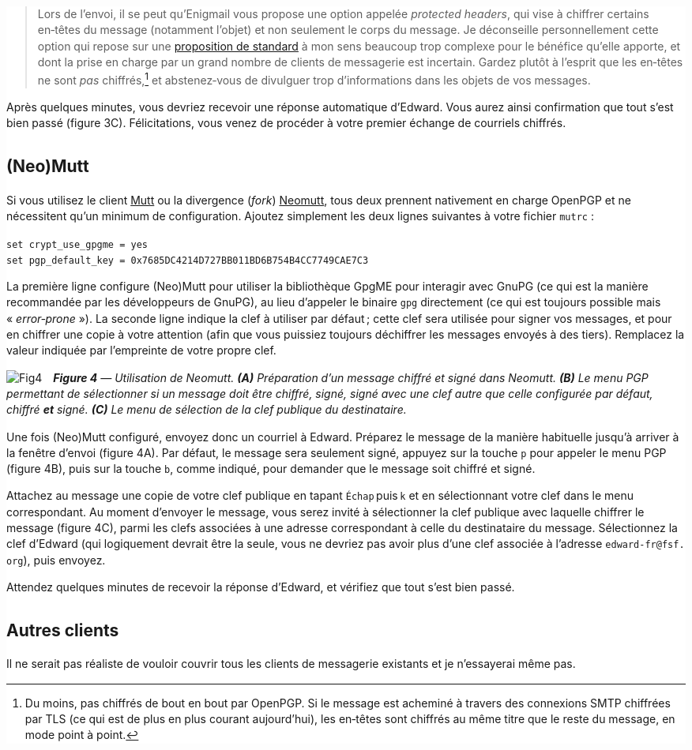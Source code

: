 
> Lors de l’envoi, il se peut qu’Enigmail vous propose une option appelée _protected headers_, qui vise à chiffrer certains en‑têtes du message (notamment l’objet) et non seulement le corps du message. Je déconseille personnellement cette option qui repose sur une [proposition de standard](https://www.ietf.org/id/draft-autocrypt-lamps-protected-headers-02.txt) à mon sens beaucoup trop complexe pour le bénéfice qu’elle apporte, et dont la prise en charge par un grand nombre de clients de messagerie est incertain. Gardez plutôt à l’esprit que les en‑têtes ne sont _pas_ chiffrés,[^4] et abstenez‑vous de divulguer trop d’informations dans les objets de vos messages.


Après quelques minutes, vous devriez recevoir une réponse automatique d’Edward. Vous aurez ainsi confirmation que tout s’est bien passé (figure 3C). Félicitations, vous venez de procéder à votre premier échange de courriels chiffrés.


## (Neo)Mutt
Si vous utilisez le client [Mutt](http://mutt.org/) ou la divergence (_fork_) [Neomutt](https://neomutt.org/), tous deux prennent nativement en charge OpenPGP et ne nécessitent qu’un minimum de configuration. Ajoutez simplement les deux lignes suivantes à votre fichier `mutrc` :

```
set crypt_use_gpgme = yes
set pgp_default_key = 0x7685DC4214D727BB011BD6B754B4CC7749CAE7C3
```



La première ligne configure (Neo)Mutt pour utiliser la bibliothèque GpgME pour interagir avec GnuPG (ce qui est la manière recommandée par les développeurs de GnuPG), au lieu d’appeler le binaire `gpg` directement (ce qui est toujours possible mais « _error‑prone_ »). La seconde ligne indique la clef à utiliser par défaut ; cette clef sera utilisée pour signer vos messages, et pour en chiffrer une copie à votre attention (afin que vous puissiez toujours déchiffrer les messages envoyés à des tiers). Remplacez la valeur indiquée par l’empreinte de votre propre clef.


![Fig4](/images/blog/2020/neomutt.png) _**Figure 4** — Utilisation de Neomutt. **(A)** Préparation d’un message chiffré et signé dans Neomutt. **(B)** Le menu PGP permettant de sélectionner si un message doit être chiffré, signé, signé avec une clef autre que celle configurée par défaut, chiffré **et** signé. **(C)** Le menu de sélection de la clef publique du destinataire._


Une fois (Neo)Mutt configuré, envoyez donc un courriel à Edward. Préparez le message de la manière habituelle jusqu’à arriver à la fenêtre d’envoi (figure 4A). Par défaut, le message sera seulement signé, appuyez sur la touche `p` pour appeler le menu PGP (figure 4B), puis sur la touche `b`, comme indiqué, pour demander que le message soit chiffré et signé.


Attachez au message une copie de votre clef publique en tapant `Échap` puis `k` et en sélectionnant votre clef dans le menu correspondant. Au moment d’envoyer le message, vous serez invité à sélectionner la clef publique avec laquelle chiffrer le message (figure 4C), parmi les clefs associées à une adresse correspondant à celle du destinataire du message. Sélectionnez la clef d’Edward (qui logiquement devrait être la seule, vous ne devriez pas avoir plus d’une clef associée à l’adresse `edward-fr@fsf.org`), puis envoyez.


Attendez quelques minutes de recevoir la réponse d’Edward, et vérifiez que tout s’est bien passé.


## Autres clients
Il ne serait pas réaliste de vouloir couvrir tous les clients de messagerie existants et je n’essayerai même pas.


[^1]: Rien n’est encore décidé du côté des développeurs de GnuPG concernant l’entrée en vigueur du nouveau choix d’algorithme par défaut ; le plus probable est que cela arrivera dans la prochaine branche 2.3.
[^2]: L’identité et les motivations de l’attaquant sont pour autant que je sache inconnues à ce jour, mais la nature ciblée de l’attaque pointe vers certains utilisateurs mécontents vis‑à‑vis du principe de fonctionnement des serveurs SKS et qui voulaient ainsi démontrer avec force que le réseau était vulnérable. Si tel est le cas, c’est stupide à plus d’un titre. Ils n’ont rien démontré que la communauté ne sache pas déjà (la vulnérabilité du réseau aux empoisonnements était bien connue) ; ils ont surtout réussi à saper les quelques bonnes volontés qui restaient parmi les développeurs et administrateurs SKS ; leur action est équivalente à « je vais mettre le feu à cet immeuble d’habitation, ça prouvera à tout le monde que le promoteur a utilisé un revêtement inflammable — je ferai ça de nuit quand les occupants dormiront, la démonstration sera plus convaincante ». S’ils me lisent : vous êtes des connards.
[^3]: L’intégrité des développeurs d’Hagrid et administrateurs de _keys.openpgp.org_ n’est pas en cause. Ce sont des membres reconnus de la communauté OpenPGP, il ne fait aucun doute qu’ils sont dignes de confiance. C’est l’idée même de devoir faire confiance à une entité centralisée qui me dérange, indépendamment des personnes qui sont derrière.
[^4]: Du moins, pas chiffrés de bout en bout par OpenPGP. Si le message est acheminé à travers des connexions SMTP chiffrées par TLS (ce qui est de plus en plus courant aujourd’hui), les en‑têtes sont chiffrés au même titre que le reste du message, en mode point à point.